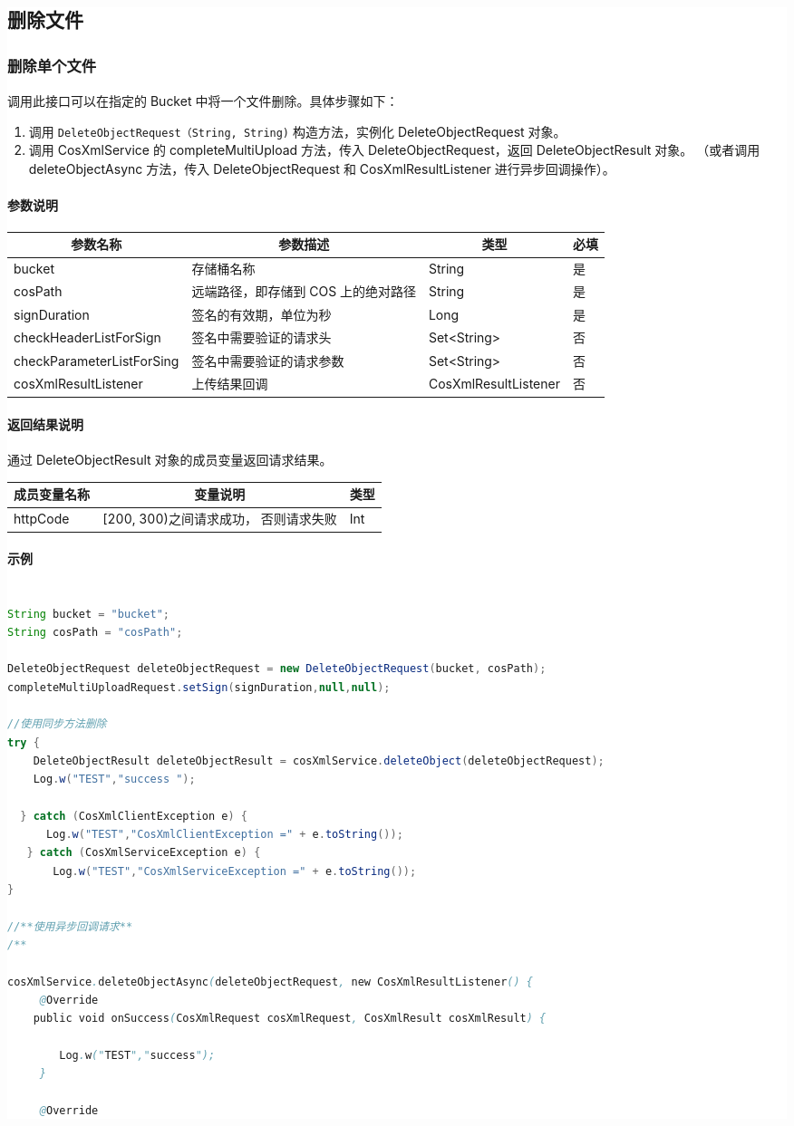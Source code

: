 ## 删除文件

### 删除单个文件

调用此接口可以在指定的 Bucket 中将一个文件删除。具体步骤如下：
1. 调用 `DeleteObjectRequest（String, String)` 构造方法，实例化 DeleteObjectRequest 对象。
2. 调用 CosXmlService 的 completeMultiUpload 方法，传入 DeleteObjectRequest，返回 DeleteObjectResult 对象。
   （或者调用 deleteObjectAsync 方法，传入 DeleteObjectRequest 和 CosXmlResultListener 进行异步回调操作）。

#### 参数说明
| 参数名称   |  参数描述   |类型 | 必填 |
| -------- | --------------- | -- | ----------- |
| bucket    | 存储桶名称   |String           | 是  |
| cosPath   |远端路径，即存储到 COS 上的绝对路径   | String           | 是  |
| signDuration    |签名的有效期，单位为秒   | Long           | 是  | 
| checkHeaderListForSign    | 签名中需要验证的请求头    |Set&lt;String>           | 否  | 
| checkParameterListForSing   | 签名中需要验证的请求参数      | Set&lt;String>           | 否  |
| cosXmlResultListener   | 上传结果回调     |CosXmlResultListener          | 否  | 


#### 返回结果说明
通过 DeleteObjectResult 对象的成员变量返回请求结果。

| 成员变量名称 | 变量说明    |类型     | 
| ---- | -------------- | ----------- |
| httpCode  |[200, 300)之间请求成功， 否则请求失败| Int             |

#### 示例
```java

String bucket = "bucket";
String cosPath = "cosPath";

DeleteObjectRequest deleteObjectRequest = new DeleteObjectRequest(bucket, cosPath);
completeMultiUploadRequest.setSign(signDuration,null,null);

//使用同步方法删除
try {
    DeleteObjectResult deleteObjectResult = cosXmlService.deleteObject(deleteObjectRequest);
    Log.w("TEST","success ");

  } catch (CosXmlClientException e) {
      Log.w("TEST","CosXmlClientException =" + e.toString());
   } catch (CosXmlServiceException e) {
       Log.w("TEST","CosXmlServiceException =" + e.toString());
}

//**使用异步回调请求**
/**

cosXmlService.deleteObjectAsync(deleteObjectRequest, new CosXmlResultListener() {
     @Override
    public void onSuccess(CosXmlRequest cosXmlRequest, CosXmlResult cosXmlResult) {

		Log.w("TEST","success");
     }

     @Override
```